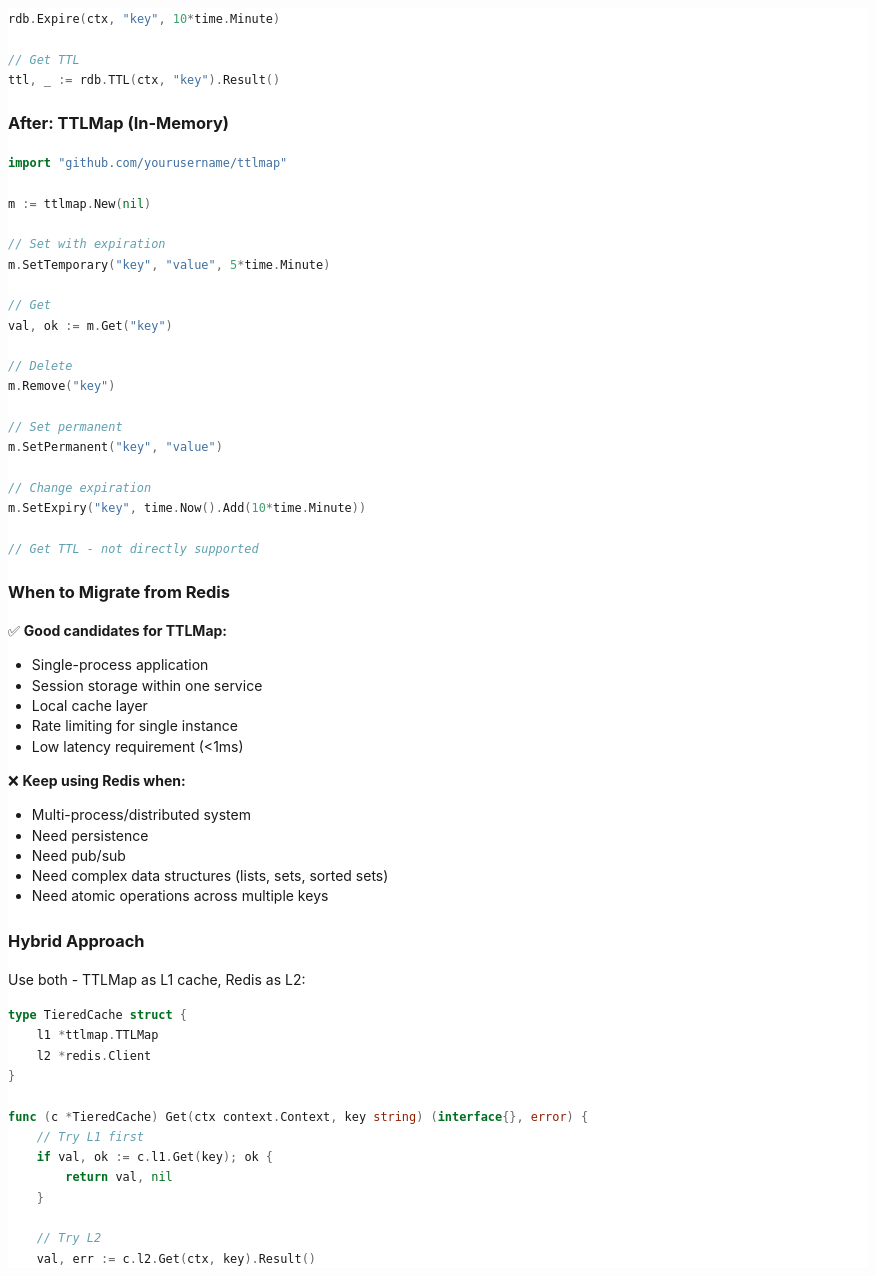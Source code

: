 ```go
rdb.Expire(ctx, "key", 10*time.Minute)

// Get TTL
ttl, _ := rdb.TTL(ctx, "key").Result()
```

### After: TTLMap (In-Memory)

```go
import "github.com/yourusername/ttlmap"

m := ttlmap.New(nil)

// Set with expiration
m.SetTemporary("key", "value", 5*time.Minute)

// Get
val, ok := m.Get("key")

// Delete
m.Remove("key")

// Set permanent
m.SetPermanent("key", "value")

// Change expiration
m.SetExpiry("key", time.Now().Add(10*time.Minute))

// Get TTL - not directly supported
```

### When to Migrate from Redis

✅ **Good candidates for TTLMap:**
- Single-process application
- Session storage within one service
- Local cache layer
- Rate limiting for single instance
- Low latency requirement (<1ms)

❌ **Keep using Redis when:**
- Multi-process/distributed system
- Need persistence
- Need pub/sub
- Need complex data structures (lists, sets, sorted sets)
- Need atomic operations across multiple keys

### Hybrid Approach

Use both - TTLMap as L1 cache, Redis as L2:

```go
type TieredCache struct {
    l1 *ttlmap.TTLMap
    l2 *redis.Client
}

func (c *TieredCache) Get(ctx context.Context, key string) (interface{}, error) {
    // Try L1 first
    if val, ok := c.l1.Get(key); ok {
        return val, nil
    }

    // Try L2
    val, err := c.l2.Get(ctx, key).Result()
```
